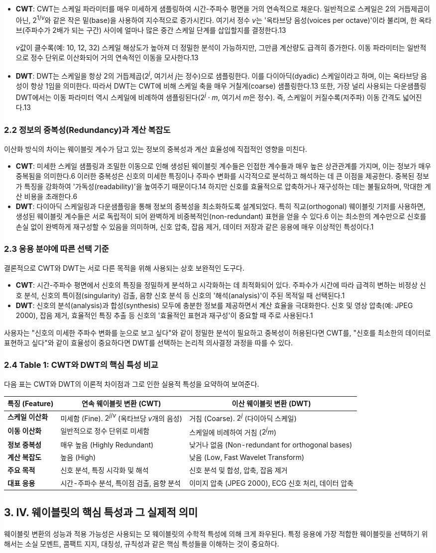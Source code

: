 - **CWT**: CWT는 스케일 파라미터를 매우 미세하게 샘플링하여 시간-주파수 평면을 거의 연속적으로 채운다. 일반적으로 스케일은 2의 거듭제곱이 아닌, $2^{1/v}$와 같은 작은 밑(base)을 사용하여 지수적으로 증가시킨다. 여기서 정수 $v$는 '옥타브당 음성(voices per octave)'이라 불리며, 한 옥타브(주파수가 2배가 되는 구간) 사이에 얼마나 많은 중간 스케일 단계를 삽입할지를 결정한다.13

  $v$값이 클수록(예: 10, 12, 32) 스케일 해상도가 높아져 더 정밀한 분석이 가능하지만, 그만큼 계산량도 급격히 증가한다. 이동 파라미터는 일반적으로 정수 단위로 이산화되어 거의 연속적인 이동을 모사한다.13

- **DWT**: DWT는 스케일을 항상 2의 거듭제곱($2^j$, 여기서 $j$는 정수)으로 샘플링한다. 이를 다이아딕(dyadic) 스케일이라고 하며, 이는 옥타브당 음성이 항상 1임을 의미한다. 따라서 DWT는 CWT에 비해 스케일 축을 매우 거칠게(coarse) 샘플링한다.13 또한, 가장 널리 사용되는 다운샘플링 DWT에서는 이동 파라미터 역시 스케일에 비례하여 샘플링된다($2^j \cdot m$, 여기서 $m$은 정수). 즉, 스케일이 커질수록(저주파) 이동 간격도 넓어진다.13

### 2.2 정보의 중복성(Redundancy)과 계산 복잡도

이산화 방식의 차이는 웨이블릿 계수가 담고 있는 정보의 중복성과 계산 효율성에 직접적인 영향을 미친다.

- **CWT**: 미세한 스케일 샘플링과 조밀한 이동으로 인해 생성된 웨이블릿 계수들은 인접한 계수들과 매우 높은 상관관계를 가지며, 이는 정보가 매우 중복됨을 의미한다.6 이러한 중복성은 신호의 미세한 특징이나 주파수 변화를 시각적으로 분석하고 해석하는 데 큰 이점을 제공한다. 중복된 정보가 특징을 강화하여 '가독성(readability)'을 높여주기 때문이다.14 하지만 신호를 효율적으로 압축하거나 재구성하는 데는 불필요하며, 막대한 계산 비용을 초래한다.6
- **DWT**: 다이아딕 스케일링과 다운샘플링을 통해 정보의 중복성을 최소화하도록 설계되었다. 특히 직교(orthogonal) 웨이블릿 기저를 사용하면, 생성된 웨이블릿 계수들은 서로 독립적이 되어 완벽하게 비중복적인(non-redundant) 표현을 얻을 수 있다.6 이는 최소한의 계수만으로 신호를 손실 없이 완벽하게 재구성할 수 있음을 의미하며, 신호 압축, 잡음 제거, 데이터 저장과 같은 응용에 매우 이상적인 특성이다.1

### 2.3 응용 분야에 따른 선택 기준

결론적으로 CWT와 DWT는 서로 다른 목적을 위해 사용되는 상호 보완적인 도구다.

- **CWT**: 시간-주파수 평면에서 신호의 특징을 정밀하게 분석하고 시각화하는 데 최적화되어 있다. 주파수가 시간에 따라 급격히 변하는 비정상 신호 분석, 신호의 특이점(singularity) 검출, 음향 신호 분석 등 신호의 '해석(analysis)'이 주된 목적일 때 선택된다.1
- **DWT**: 신호의 분석(analysis)과 합성(synthesis) 모두에 충분한 정보를 제공하면서 계산 효율을 극대화한다. 신호 및 영상 압축(예: JPEG 2000), 잡음 제거, 효율적인 특징 추출 등 신호의 '효율적인 표현과 재구성'이 중요할 때 주로 사용된다.1

사용자는 "신호의 미세한 주파수 변화를 눈으로 보고 싶다"와 같이 정밀한 분석이 필요하고 중복성이 허용된다면 CWT를, "신호를 최소한의 데이터로 표현하고 싶다"와 같이 효율성이 중요하다면 DWT를 선택하는 논리적 의사결정 과정을 따를 수 있다.

### 2.4 Table 1: CWT와 DWT의 핵심 특성 비교

다음 표는 CWT와 DWT의 이론적 차이점과 그로 인한 실용적 특성을 요약하여 보여준다.

| 특징 (Feature)    | 연속 웨이블릿 변환 (CWT)                         | 이산 웨이블릿 변환 (DWT)                            |
| ----------------- | ------------------------------------------------ | --------------------------------------------------- |
| **스케일 이산화** | 미세함 (Fine). $2^{j/v}$ (옥타브당 $v$개의 음성) | 거침 (Coarse). $2^j$ (다이아딕 스케일)              |
| **이동 이산화**   | 일반적으로 정수 단위로 미세함                    | 스케일에 비례하여 거침 ($2^j m$)                    |
| **정보 중복성**   | 매우 높음 (Highly Redundant)                     | 낮거나 없음 (Non-redundant for orthogonal bases)    |
| **계산 복잡도**   | 높음 (High)                                      | 낮음 (Low, Fast Wavelet Transform)                  |
| **주요 목적**     | 신호 분석, 특징 시각화 및 해석                   | 신호 분석 및 합성, 압축, 잡음 제거                  |
| **대표 응용**     | 시간-주파수 분석, 특이점 검출, 음향 분석         | 이미지 압축 (JPEG 2000), ECG 신호 처리, 데이터 압축 |

## 3. IV. 웨이블릿의 핵심 특성과 그 실제적 의미

웨이블릿 변환의 성능과 적용 가능성은 사용되는 모 웨이블릿의 수학적 특성에 의해 크게 좌우된다. 특정 응용에 가장 적합한 웨이블릿을 선택하기 위해서는 소실 모멘트, 콤팩트 지지, 대칭성, 규칙성과 같은 핵심 특성들을 이해하는 것이 중요하다.
